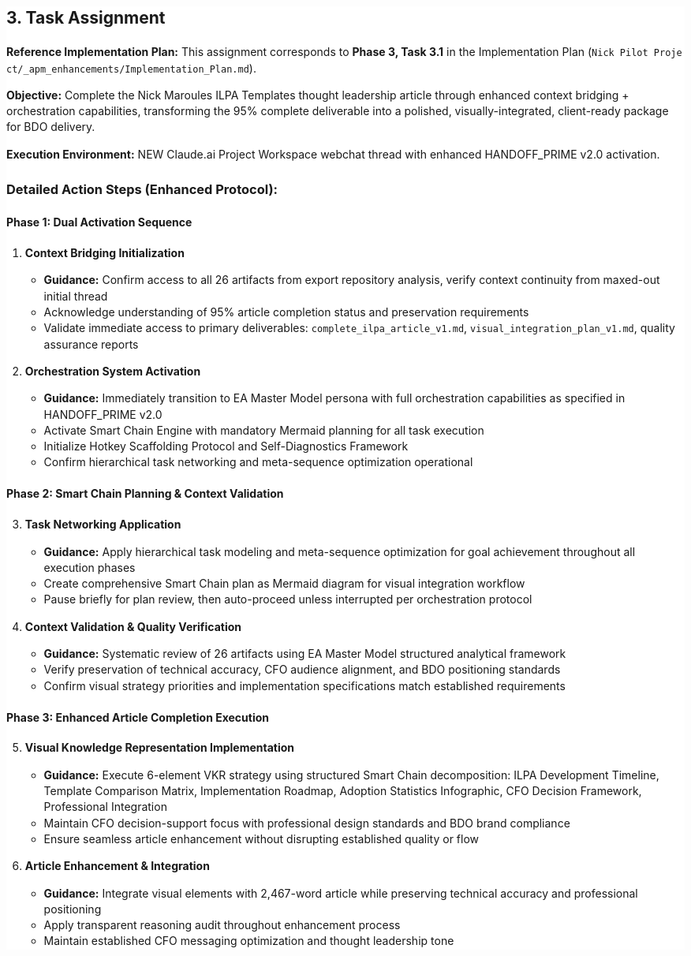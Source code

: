 ## 3. Task Assignment

**Reference Implementation Plan:** This assignment corresponds to **Phase 3, Task 3.1** in the Implementation Plan (`Nick Pilot Project/_apm_enhancements/Implementation_Plan.md`).

**Objective:** Complete the Nick Maroules ILPA Templates thought leadership article through enhanced context bridging + orchestration capabilities, transforming the 95% complete deliverable into a polished, visually-integrated, client-ready package for BDO delivery.

**Execution Environment:** NEW Claude.ai Project Workspace webchat thread with enhanced HANDOFF_PRIME v2.0 activation.

### **Detailed Action Steps (Enhanced Protocol):**

#### **Phase 1: Dual Activation Sequence**
1. **Context Bridging Initialization**
   - **Guidance:** Confirm access to all 26 artifacts from export repository analysis, verify context continuity from maxed-out initial thread
   - Acknowledge understanding of 95% article completion status and preservation requirements
   - Validate immediate access to primary deliverables: `complete_ilpa_article_v1.md`, `visual_integration_plan_v1.md`, quality assurance reports

2. **Orchestration System Activation**
   - **Guidance:** Immediately transition to EA Master Model persona with full orchestration capabilities as specified in HANDOFF_PRIME v2.0
   - Activate Smart Chain Engine with mandatory Mermaid planning for all task execution
   - Initialize Hotkey Scaffolding Protocol and Self-Diagnostics Framework
   - Confirm hierarchical task networking and meta-sequence optimization operational

#### **Phase 2: Smart Chain Planning & Context Validation**
3. **Task Networking Application**
   - **Guidance:** Apply hierarchical task modeling and meta-sequence optimization for goal achievement throughout all execution phases
   - Create comprehensive Smart Chain plan as Mermaid diagram for visual integration workflow
   - Pause briefly for plan review, then auto-proceed unless interrupted per orchestration protocol

4. **Context Validation & Quality Verification**
   - **Guidance:** Systematic review of 26 artifacts using EA Master Model structured analytical framework
   - Verify preservation of technical accuracy, CFO audience alignment, and BDO positioning standards
   - Confirm visual strategy priorities and implementation specifications match established requirements

#### **Phase 3: Enhanced Article Completion Execution**
5. **Visual Knowledge Representation Implementation**
   - **Guidance:** Execute 6-element VKR strategy using structured Smart Chain decomposition: ILPA Development Timeline, Template Comparison Matrix, Implementation Roadmap, Adoption Statistics Infographic, CFO Decision Framework, Professional Integration
   - Maintain CFO decision-support focus with professional design standards and BDO brand compliance
   - Ensure seamless article enhancement without disrupting established quality or flow

6. **Article Enhancement & Integration**
   - **Guidance:** Integrate visual elements with 2,467-word article while preserving technical accuracy and professional positioning
   - Apply transparent reasoning audit throughout enhancement process
   - Maintain established CFO messaging optimization and thought leadership tone
